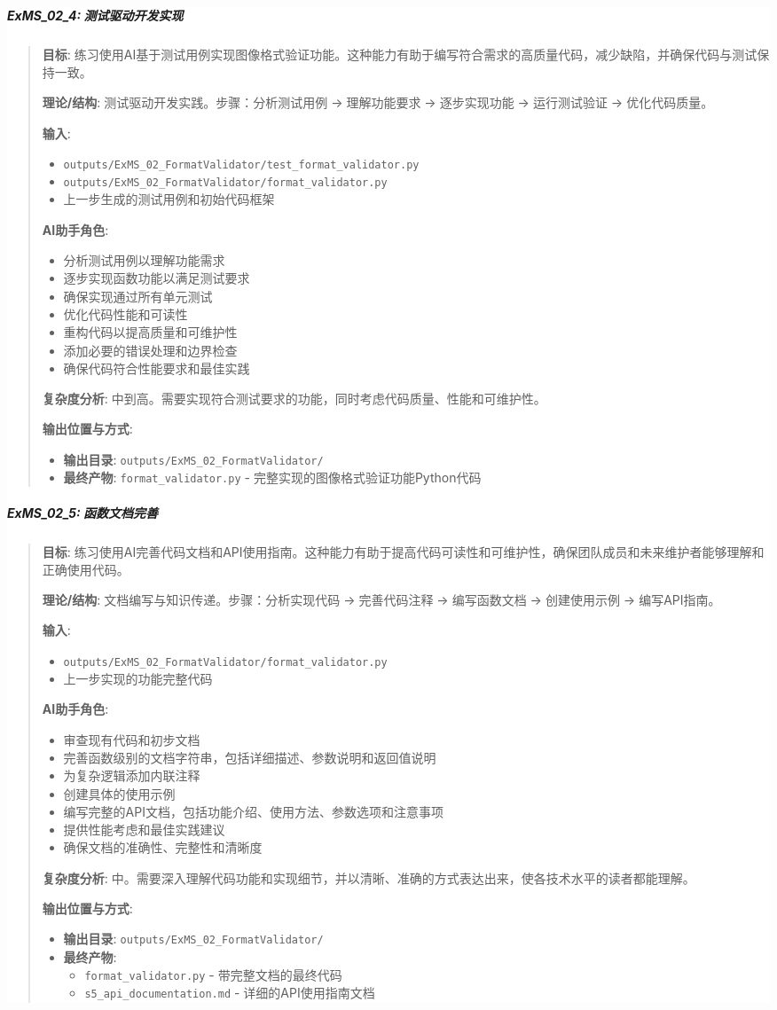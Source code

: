 ##### ExMS_02_4: 测试驱动开发实现

> **目标**: 练习使用AI基于测试用例实现图像格式验证功能。这种能力有助于编写符合需求的高质量代码，减少缺陷，并确保代码与测试保持一致。
>
> **理论/结构**: 测试驱动开发实践。步骤：分析测试用例 -> 理解功能要求 -> 逐步实现功能 -> 运行测试验证 -> 优化代码质量。
>
> **输入**:
> * `outputs/ExMS_02_FormatValidator/test_format_validator.py`
> * `outputs/ExMS_02_FormatValidator/format_validator.py`
> * 上一步生成的测试用例和初始代码框架
>
> **AI助手角色**:
> * 分析测试用例以理解功能需求
> * 逐步实现函数功能以满足测试要求
> * 确保实现通过所有单元测试
> * 优化代码性能和可读性
> * 重构代码以提高质量和可维护性
> * 添加必要的错误处理和边界检查
> * 确保代码符合性能要求和最佳实践
>
> **复杂度分析**: 中到高。需要实现符合测试要求的功能，同时考虑代码质量、性能和可维护性。
>
> **输出位置与方式**:
> * **输出目录**: `outputs/ExMS_02_FormatValidator/`
> * **最终产物**: `format_validator.py` - 完整实现的图像格式验证功能Python代码

##### ExMS_02_5: 函数文档完善

> **目标**: 练习使用AI完善代码文档和API使用指南。这种能力有助于提高代码可读性和可维护性，确保团队成员和未来维护者能够理解和正确使用代码。
>
> **理论/结构**: 文档编写与知识传递。步骤：分析实现代码 -> 完善代码注释 -> 编写函数文档 -> 创建使用示例 -> 编写API指南。
>
> **输入**:
> * `outputs/ExMS_02_FormatValidator/format_validator.py`
> * 上一步实现的功能完整代码
>
> **AI助手角色**:
> * 审查现有代码和初步文档
> * 完善函数级别的文档字符串，包括详细描述、参数说明和返回值说明
> * 为复杂逻辑添加内联注释
> * 创建具体的使用示例
> * 编写完整的API文档，包括功能介绍、使用方法、参数选项和注意事项
> * 提供性能考虑和最佳实践建议
> * 确保文档的准确性、完整性和清晰度
>
> **复杂度分析**: 中。需要深入理解代码功能和实现细节，并以清晰、准确的方式表达出来，使各技术水平的读者都能理解。
>
> **输出位置与方式**:
> * **输出目录**: `outputs/ExMS_02_FormatValidator/`
> * **最终产物**: 
>   * `format_validator.py` - 带完整文档的最终代码
>   * `s5_api_documentation.md` - 详细的API使用指南文档
